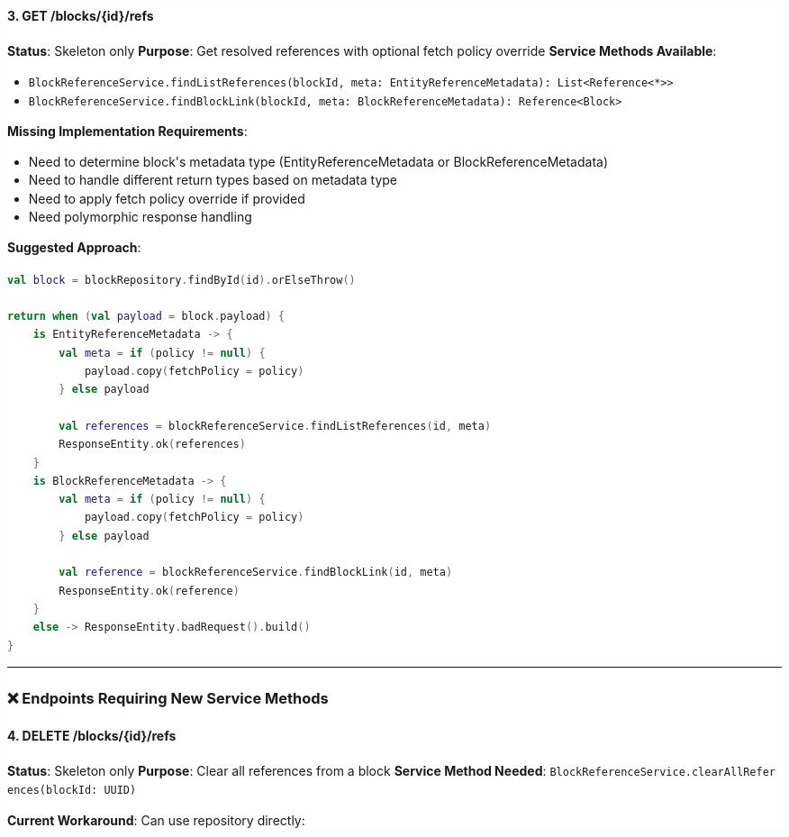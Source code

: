 
#### 3. GET /blocks/{id}/refs

**Status**: Skeleton only
**Purpose**: Get resolved references with optional fetch policy override
**Service Methods Available**:

- `BlockReferenceService.findListReferences(blockId, meta: EntityReferenceMetadata): List<Reference<*>>`
- `BlockReferenceService.findBlockLink(blockId, meta: BlockReferenceMetadata): Reference<Block>`

**Missing Implementation Requirements**:

- Need to determine block's metadata type (EntityReferenceMetadata or BlockReferenceMetadata)
- Need to handle different return types based on metadata type
- Need to apply fetch policy override if provided
- Need polymorphic response handling

**Suggested Approach**:

```kotlin
val block = blockRepository.findById(id).orElseThrow()

return when (val payload = block.payload) {
    is EntityReferenceMetadata -> {
        val meta = if (policy != null) {
            payload.copy(fetchPolicy = policy)
        } else payload

        val references = blockReferenceService.findListReferences(id, meta)
        ResponseEntity.ok(references)
    }
    is BlockReferenceMetadata -> {
        val meta = if (policy != null) {
            payload.copy(fetchPolicy = policy)
        } else payload

        val reference = blockReferenceService.findBlockLink(id, meta)
        ResponseEntity.ok(reference)
    }
    else -> ResponseEntity.badRequest().build()
}
```

---

### ❌ Endpoints Requiring New Service Methods

#### 4. DELETE /blocks/{id}/refs

**Status**: Skeleton only
**Purpose**: Clear all references from a block
**Service Method Needed**: `BlockReferenceService.clearAllReferences(blockId: UUID)`

**Current Workaround**: Can use repository directly:
